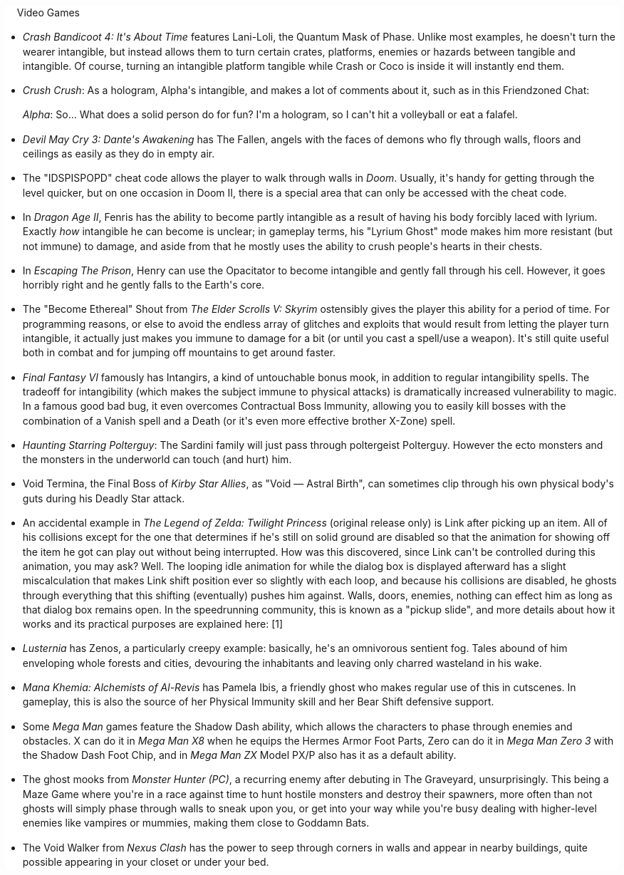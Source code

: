     Video Games 

-   _Crash Bandicoot 4: It's About Time_ features Lani-Loli, the Quantum Mask of Phase. Unlike most examples, he doesn't turn the wearer intangible, but instead allows them to turn certain crates, platforms, enemies or hazards between tangible and intangible. Of course, turning an intangible platform tangible while Crash or Coco is inside it will instantly end them.
-   _Crush Crush_: As a hologram, Alpha's intangible, and makes a lot of comments about it, such as in this Friendzoned Chat:
    
    _Alpha_: So... What does a solid person do for fun? I'm a hologram, so I can't hit a volleyball or eat a falafel.
    
-   _Devil May Cry 3: Dante's Awakening_ has The Fallen, angels with the faces of demons who fly through walls, floors and ceilings as easily as they do in empty air.
-   The "IDSPISPOPD" cheat code allows the player to walk through walls in _Doom_. Usually, it's handy for getting through the level quicker, but on one occasion in Doom II, there is a special area that can only be accessed with the cheat code.
-   In _Dragon Age II_, Fenris has the ability to become partly intangible as a result of having his body forcibly laced with lyrium. Exactly _how_ intangible he can become is unclear; in gameplay terms, his "Lyrium Ghost" mode makes him more resistant (but not immune) to damage, and aside from that he mostly uses the ability to crush people's hearts in their chests.
-   In _Escaping The Prison_, Henry can use the Opacitator to become intangible and gently fall through his cell. However, it goes horribly right and he gently falls to the Earth's core.
-   The "Become Ethereal" Shout from _The Elder Scrolls V: Skyrim_ ostensibly gives the player this ability for a period of time. For programming reasons, or else to avoid the endless array of glitches and exploits that would result from letting the player turn intangible, it actually just makes you immune to damage for a bit (or until you cast a spell/use a weapon). It's still quite useful both in combat and for jumping off mountains to get around faster.
-   _Final Fantasy VI_ famously has Intangirs, a kind of untouchable bonus mook, in addition to regular intangibility spells. The tradeoff for intangibility (which makes the subject immune to physical attacks) is dramatically increased vulnerability to magic. In a famous good bad bug, it even overcomes Contractual Boss Immunity, allowing you to easily kill bosses with the combination of a Vanish spell and a Death (or it's even more effective brother X-Zone) spell.
-   _Haunting Starring Polterguy_: The Sardini family will just pass through poltergeist Polterguy. However the ecto monsters and the monsters in the underworld can touch (and hurt) him.
-   Void Termina, the Final Boss of _Kirby Star Allies_, as "Void — Astral Birth", can sometimes clip through his own physical body's guts during his Deadly Star attack.
-   An accidental example in _The Legend of Zelda: Twilight Princess_ (original release only) is Link after picking up an item. All of his collisions except for the one that determines if he's still on solid ground are disabled so that the animation for showing off the item he got can play out without being interrupted. How was this discovered, since Link can't be controlled during this animation, you may ask? Well. The looping idle animation for while the dialog box is displayed afterward has a slight miscalculation that makes Link shift position ever so slightly with each loop, and because his collisions are disabled, he ghosts through everything that this shifting (eventually) pushes him against. Walls, doors, enemies, nothing can effect him as long as that dialog box remains open. In the speedrunning community, this is known as a "pickup slide", and more details about how it works and its practical purposes are explained here: \[1\]
-   _Lusternia_ has Zenos, a particularly creepy example: basically, he's an omnivorous sentient fog. Tales abound of him enveloping whole forests and cities, devouring the inhabitants and leaving only charred wasteland in his wake.
-   _Mana Khemia: Alchemists of Al-Revis_ has Pamela Ibis, a friendly ghost who makes regular use of this in cutscenes. In gameplay, this is also the source of her Physical Immunity skill and her Bear Shift defensive support.
-   Some _Mega Man_ games feature the Shadow Dash ability, which allows the characters to phase through enemies and obstacles. X can do it in _Mega Man X8_ when he equips the Hermes Armor Foot Parts, Zero can do it in _Mega Man Zero 3_ with the Shadow Dash Foot Chip, and in _Mega Man ZX_ Model PX/P also has it as a default ability.
-   The ghost mooks from _Monster Hunter (PC)_, a recurring enemy after debuting in The Graveyard, unsurprisingly. This being a Maze Game where you're in a race against time to hunt hostile monsters and destroy their spawners, more often than not ghosts will simply phase through walls to sneak upon you, or get into your way while you're busy dealing with higher-level enemies like vampires or mummies, making them close to Goddamn Bats.
-   The Void Walker from _Nexus Clash_ has the power to seep through corners in walls and appear in nearby buildings, quite possible appearing in your closet or under your bed.